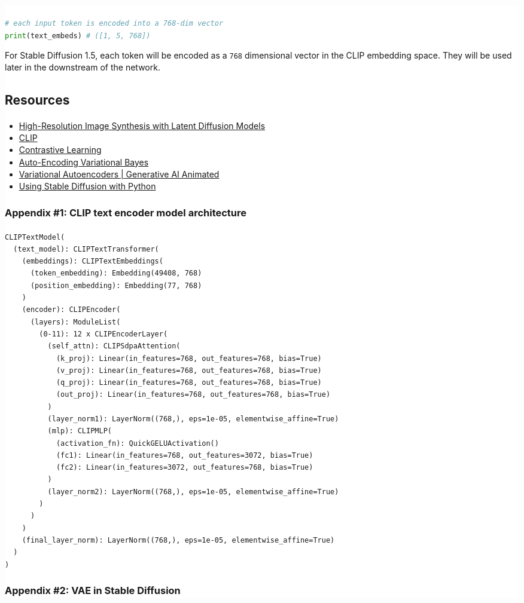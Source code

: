 ```python

# each input token is encoded into a 768-dim vector
print(text_embeds) # ([1, 5, 768])
```

For Stable Diffusion 1.5, each token will be encoded as a `768` dimensional vector in the CLIP embedding space. They will be used later in the downstream of the network.


## Resources

- [High-Resolution Image Synthesis with Latent Diffusion Models](https://arxiv.org/abs/2112.10752)
- [CLIP](https://openai.com/index/clip/)
- [Contrastive Learning](https://www.youtube.com/watch?v=UqJauYELn6c&ab_channel=Deepia)
- [Auto-Encoding Variational Bayes](https://arxiv.org/abs/1312.6114)
- [Variational Autoencoders \| Generative AI Animated](https://www.youtube.com/watch?v=qJeaCHQ1k2w&ab_channel=Deepia)
- [Using Stable Diffusion with Python](https://www.amazon.com/Using-Stable-Diffusion-Python-Generation/dp/1835086373/)

### Appendix #1: CLIP text encoder model architecture

```
CLIPTextModel(
  (text_model): CLIPTextTransformer(
    (embeddings): CLIPTextEmbeddings(
      (token_embedding): Embedding(49408, 768)
      (position_embedding): Embedding(77, 768)
    )
    (encoder): CLIPEncoder(
      (layers): ModuleList(
        (0-11): 12 x CLIPEncoderLayer(
          (self_attn): CLIPSdpaAttention(
            (k_proj): Linear(in_features=768, out_features=768, bias=True)
            (v_proj): Linear(in_features=768, out_features=768, bias=True)
            (q_proj): Linear(in_features=768, out_features=768, bias=True)
            (out_proj): Linear(in_features=768, out_features=768, bias=True)
          )
          (layer_norm1): LayerNorm((768,), eps=1e-05, elementwise_affine=True)
          (mlp): CLIPMLP(
            (activation_fn): QuickGELUActivation()
            (fc1): Linear(in_features=768, out_features=3072, bias=True)
            (fc2): Linear(in_features=3072, out_features=768, bias=True)
          )
          (layer_norm2): LayerNorm((768,), eps=1e-05, elementwise_affine=True)
        )
      )
    )
    (final_layer_norm): LayerNorm((768,), eps=1e-05, elementwise_affine=True)
  )
)
```
### Appendix #2: VAE in Stable Diffusion
